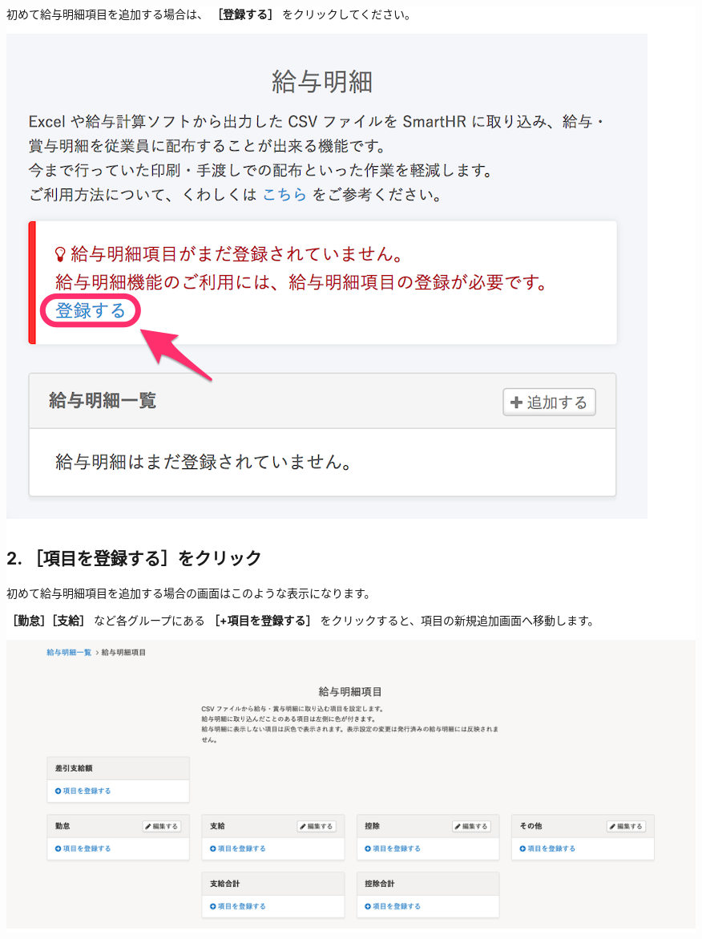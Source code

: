 初めて給与明細項目を追加する場合は、 **［登録する］**  をクリックしてください。

![](./00_image1.png)

## 2\. ［項目を登録する］をクリック

初めて給与明細項目を追加する場合の画面はこのような表示になります。

 **［勤怠］［支給］**  など各グループにある **［+項目を登録する］** をクリックすると、項目の新規追加画面へ移動します。

![](./instructor_15ke5kyxm1ip8e0p7rm8eyc1j_public_1640005023_pay3.1640005023061.png)

